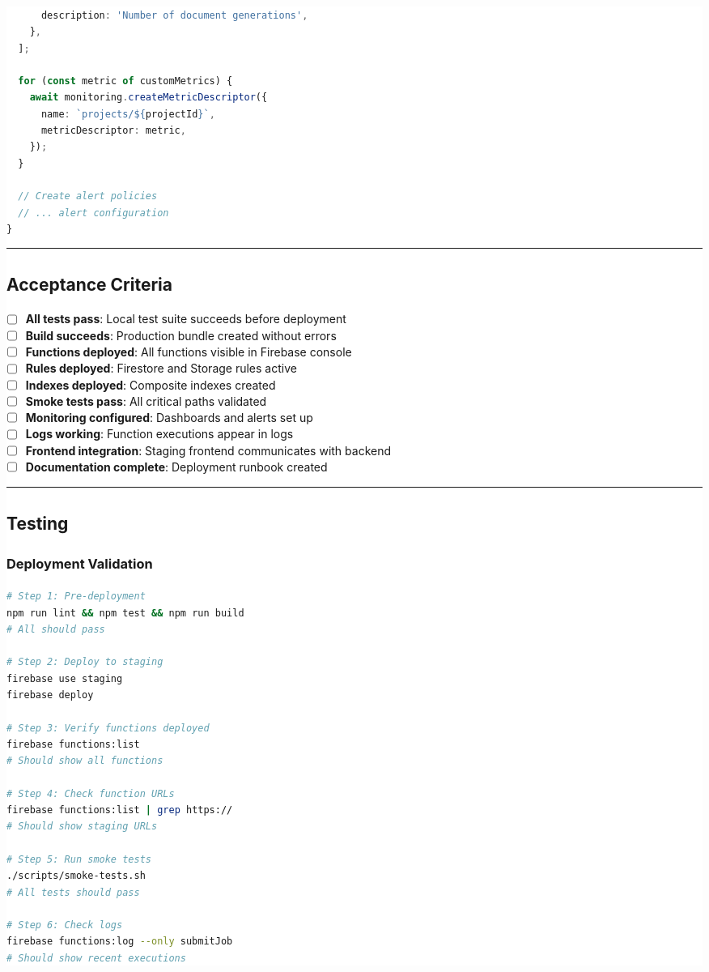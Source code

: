 ```typescript
      description: 'Number of document generations',
    },
  ];

  for (const metric of customMetrics) {
    await monitoring.createMetricDescriptor({
      name: `projects/${projectId}`,
      metricDescriptor: metric,
    });
  }

  // Create alert policies
  // ... alert configuration
}
```

---

## Acceptance Criteria

- [ ] **All tests pass**: Local test suite succeeds before deployment
- [ ] **Build succeeds**: Production bundle created without errors
- [ ] **Functions deployed**: All functions visible in Firebase console
- [ ] **Rules deployed**: Firestore and Storage rules active
- [ ] **Indexes deployed**: Composite indexes created
- [ ] **Smoke tests pass**: All critical paths validated
- [ ] **Monitoring configured**: Dashboards and alerts set up
- [ ] **Logs working**: Function executions appear in logs
- [ ] **Frontend integration**: Staging frontend communicates with backend
- [ ] **Documentation complete**: Deployment runbook created

---

## Testing

### Deployment Validation

```bash
# Step 1: Pre-deployment
npm run lint && npm test && npm run build
# All should pass

# Step 2: Deploy to staging
firebase use staging
firebase deploy

# Step 3: Verify functions deployed
firebase functions:list
# Should show all functions

# Step 4: Check function URLs
firebase functions:list | grep https://
# Should show staging URLs

# Step 5: Run smoke tests
./scripts/smoke-tests.sh
# All tests should pass

# Step 6: Check logs
firebase functions:log --only submitJob
# Should show recent executions
```
